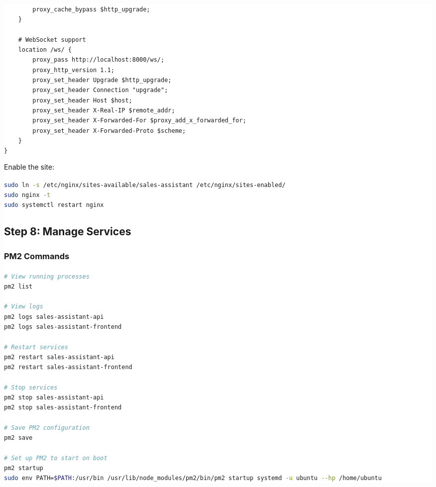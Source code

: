 ```nginx
        proxy_cache_bypass $http_upgrade;
    }

    # WebSocket support
    location /ws/ {
        proxy_pass http://localhost:8000/ws/;
        proxy_http_version 1.1;
        proxy_set_header Upgrade $http_upgrade;
        proxy_set_header Connection "upgrade";
        proxy_set_header Host $host;
        proxy_set_header X-Real-IP $remote_addr;
        proxy_set_header X-Forwarded-For $proxy_add_x_forwarded_for;
        proxy_set_header X-Forwarded-Proto $scheme;
    }
}
```

Enable the site:

```bash
sudo ln -s /etc/nginx/sites-available/sales-assistant /etc/nginx/sites-enabled/
sudo nginx -t
sudo systemctl restart nginx
```

## Step 8: Manage Services

### PM2 Commands
```bash
# View running processes
pm2 list

# View logs
pm2 logs sales-assistant-api
pm2 logs sales-assistant-frontend

# Restart services
pm2 restart sales-assistant-api
pm2 restart sales-assistant-frontend

# Stop services
pm2 stop sales-assistant-api
pm2 stop sales-assistant-frontend

# Save PM2 configuration
pm2 save

# Set up PM2 to start on boot
pm2 startup
sudo env PATH=$PATH:/usr/bin /usr/lib/node_modules/pm2/bin/pm2 startup systemd -u ubuntu --hp /home/ubuntu
```
